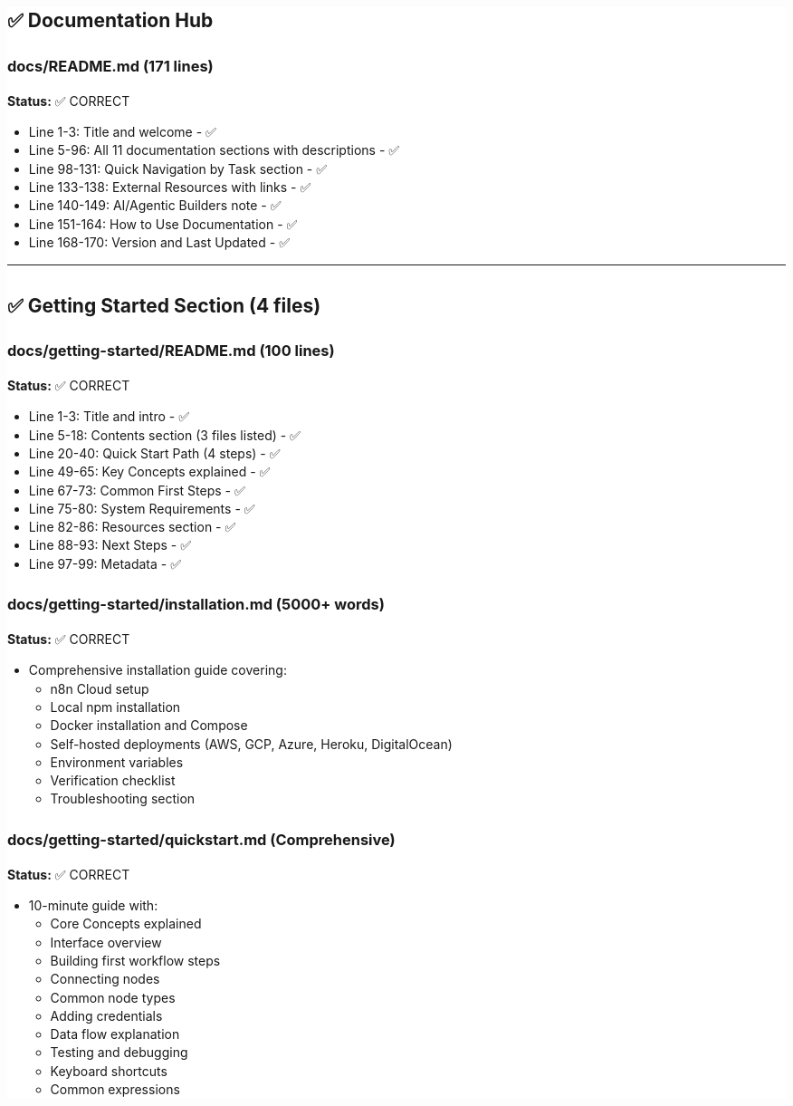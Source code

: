 
## ✅ Documentation Hub

### docs/README.md (171 lines)
**Status:** ✅ CORRECT
- Line 1-3: Title and welcome - ✅
- Line 5-96: All 11 documentation sections with descriptions - ✅
- Line 98-131: Quick Navigation by Task section - ✅
- Line 133-138: External Resources with links - ✅
- Line 140-149: AI/Agentic Builders note - ✅
- Line 151-164: How to Use Documentation - ✅
- Line 168-170: Version and Last Updated - ✅

---

## ✅ Getting Started Section (4 files)

### docs/getting-started/README.md (100 lines)
**Status:** ✅ CORRECT
- Line 1-3: Title and intro - ✅
- Line 5-18: Contents section (3 files listed) - ✅
- Line 20-40: Quick Start Path (4 steps) - ✅
- Line 49-65: Key Concepts explained - ✅
- Line 67-73: Common First Steps - ✅
- Line 75-80: System Requirements - ✅
- Line 82-86: Resources section - ✅
- Line 88-93: Next Steps - ✅
- Line 97-99: Metadata - ✅

### docs/getting-started/installation.md (5000+ words)
**Status:** ✅ CORRECT
- Comprehensive installation guide covering:
  - n8n Cloud setup
  - Local npm installation
  - Docker installation and Compose
  - Self-hosted deployments (AWS, GCP, Azure, Heroku, DigitalOcean)
  - Environment variables
  - Verification checklist
  - Troubleshooting section

### docs/getting-started/quickstart.md (Comprehensive)
**Status:** ✅ CORRECT
- 10-minute guide with:
  - Core Concepts explained
  - Interface overview
  - Building first workflow steps
  - Connecting nodes
  - Common node types
  - Adding credentials
  - Data flow explanation
  - Testing and debugging
  - Keyboard shortcuts
  - Common expressions
